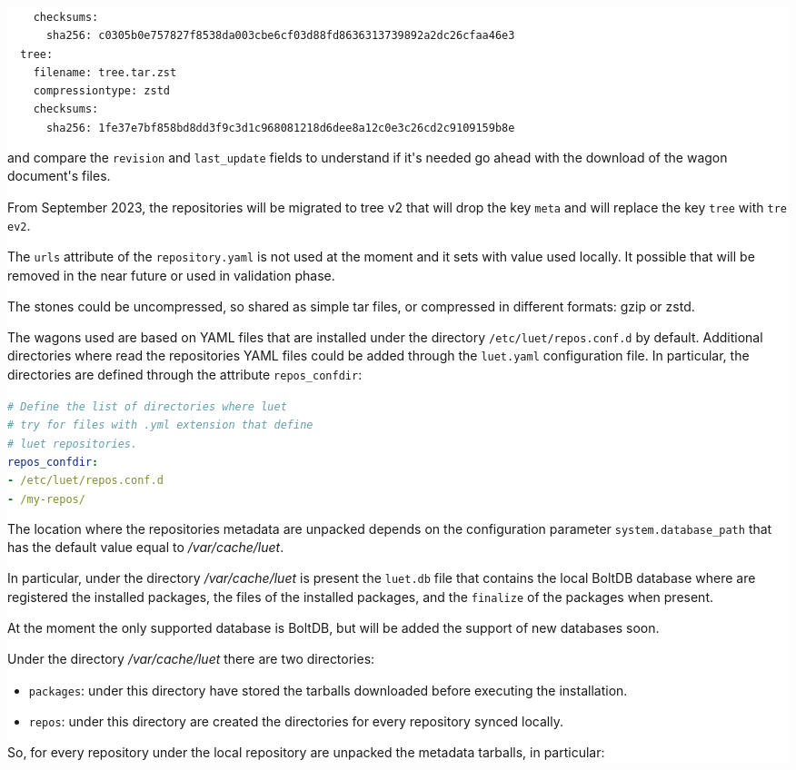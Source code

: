 ```bash
    checksums:
      sha256: c0305b0e757827f8538da003cbe6cf03d88fd8636313739892a2dc26cfaa46e3
  tree:
    filename: tree.tar.zst
    compressiontype: zstd
    checksums:
      sha256: 1fe37e7bf858bd8dd3f9c3d1c968081218d6dee8a12c0e3c26cd2c9109159b8e
```

and compare the `revision` and `last_update` fields to understand
if it's needed go ahead with the download of the wagon document's files.

From September 2023, the repositories will be migrated to tree v2 that will
drop the key `meta` and will replace the key `tree` with `treev2`.

The `urls` attribute of the `repository.yaml` is not used at the moment and
it sets with value used locally. It possible that will be removed in the near future
or used in validation phase.

The stones could be uncompressed, so shared as simple tar files, or compressed
in different formats: gzip or zstd.

The wagons used are based on YAML files that are installed under the directory
`/etc/luet/repos.conf.d` by default. Additional directories where read the
repositories YAML files could be added through the `luet.yaml` configuration
file. In particular, the directories are defined through the attribute
`repos_confdir`:

```yaml
# Define the list of directories where luet
# try for files with .yml extension that define
# luet repositories.
repos_confdir:
- /etc/luet/repos.conf.d
- /my-repos/
```

The location where the repositories metadata are unpacked depends on the
configuration parameter `system.database_path` that has the default value
equal to */var/cache/luet*.

In particular, under the directory */var/cache/luet* is present the `luet.db` file
that contains the local BoltDB database where are registered the installed packages,
the files of the installed packages, and the `finalize` of the packages when present.

At the moment the only supported database is BoltDB, but will be added the support
of new databases soon.

Under the directory */var/cache/luet* there are two directories:

* `packages`: under this directory have stored the tarballs downloaded before
  executing the installation.

* `repos`: under this directory are created the directories for every repository
  synced locally.

So, for every repository under the local repository are unpacked the metadata
tarballs, in particular:
